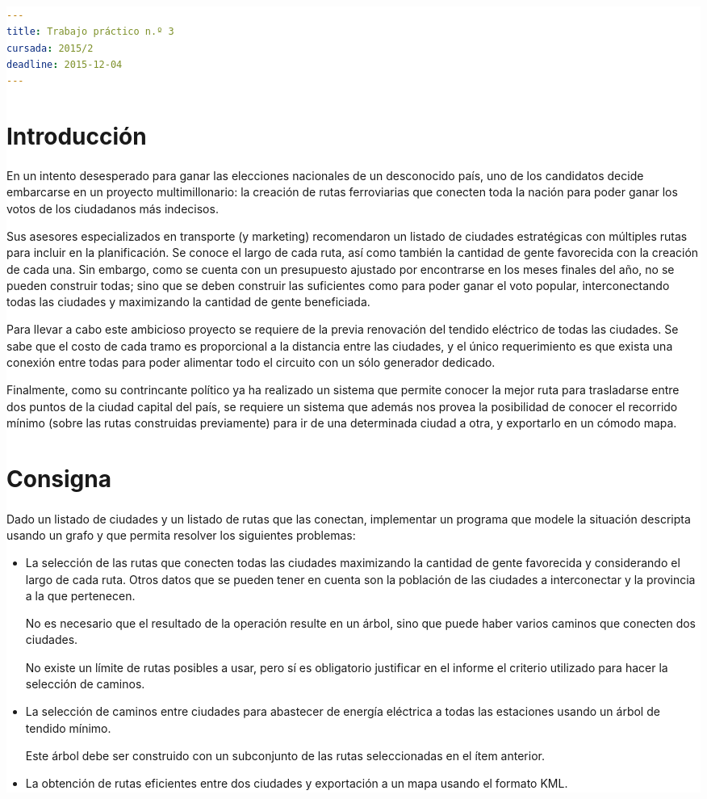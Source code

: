 ```yaml
---
title: Trabajo práctico n.º 3
cursada: 2015/2
deadline: 2015-12-04
---
```



Introducción
============

En un intento desesperado para ganar las elecciones nacionales de un desconocido país, uno de los candidatos decide embarcarse en un proyecto multimillonario: la creación de rutas ferroviarias que conecten toda la nación para poder ganar los votos de los ciudadanos más indecisos.

Sus asesores especializados en transporte (y marketing) recomendaron un listado de ciudades estratégicas con múltiples rutas para incluir en la planificación. Se conoce el largo de cada ruta, así como también la cantidad de gente favorecida con la creación de cada una. Sin embargo, como se cuenta con un presupuesto ajustado por encontrarse en los meses finales del año, no se pueden construir todas; sino que se deben construir las suficientes como para poder ganar el voto popular, interconectando todas las ciudades y maximizando la cantidad de gente beneficiada.

Para llevar a cabo este ambicioso proyecto se requiere de la previa renovación del tendido eléctrico de todas las ciudades. Se sabe que el costo de cada tramo es proporcional a la distancia entre las ciudades, y el único requerimiento es que exista una conexión entre todas para poder alimentar todo el circuito con un sólo generador dedicado.

Finalmente, como su contrincante político ya ha realizado un sistema que permite conocer la mejor ruta para trasladarse entre dos puntos de la ciudad capital del país, se requiere un sistema que además nos provea la posibilidad de conocer el recorrido mínimo (sobre las rutas construidas previamente) para ir de una determinada ciudad a otra, y exportarlo en un cómodo mapa.

Consigna
============

Dado un listado de ciudades y un listado de rutas que las conectan, implementar un programa que modele la situación descripta usando un grafo y que permita resolver los siguientes problemas:

- La selección de las rutas que conecten todas las ciudades maximizando la cantidad de gente favorecida y considerando el largo de cada ruta. Otros datos que se pueden tener en cuenta son la población de las ciudades a interconectar y la provincia a la que pertenecen.

  No es necesario que el resultado de la operación resulte en un árbol, sino que puede haber varios caminos que conecten dos ciudades.

  No existe un límite de rutas posibles a usar, pero sí es obligatorio justificar en el informe el criterio utilizado para hacer la selección de caminos.

- La selección de caminos entre ciudades para abastecer de energía eléctrica a todas las estaciones usando un árbol de tendido mínimo.

  Este árbol debe ser construido con un subconjunto de las rutas seleccionadas en el ítem anterior.

- La obtención de rutas eficientes entre dos ciudades y exportación a un mapa usando el formato KML.

